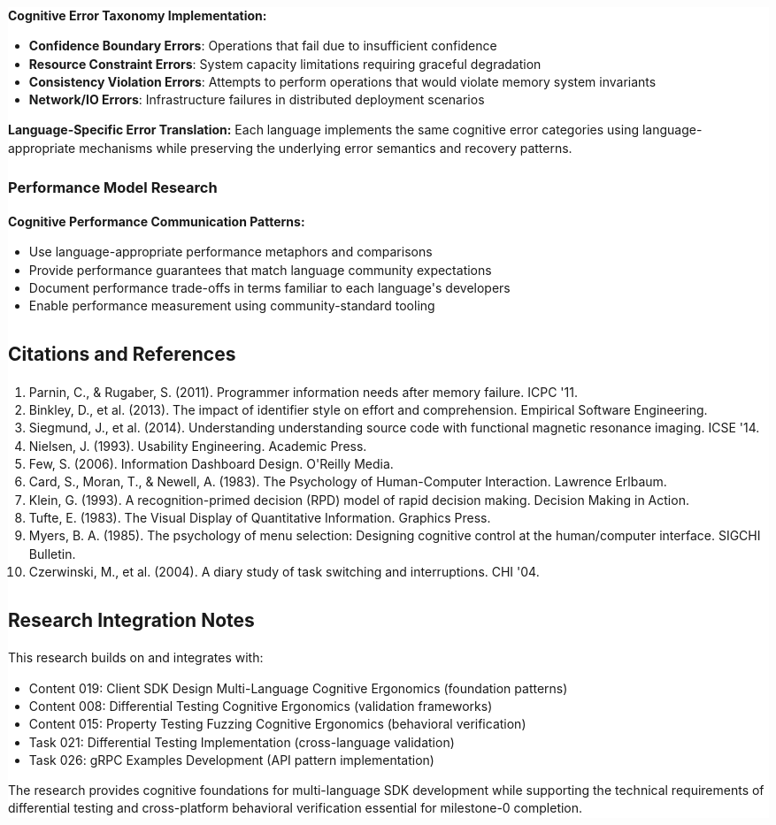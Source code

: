 **Cognitive Error Taxonomy Implementation:**
- **Confidence Boundary Errors**: Operations that fail due to insufficient confidence
- **Resource Constraint Errors**: System capacity limitations requiring graceful degradation
- **Consistency Violation Errors**: Attempts to perform operations that would violate memory system invariants
- **Network/IO Errors**: Infrastructure failures in distributed deployment scenarios

**Language-Specific Error Translation:**
Each language implements the same cognitive error categories using language-appropriate mechanisms while preserving the underlying error semantics and recovery patterns.

### Performance Model Research

**Cognitive Performance Communication Patterns:**
- Use language-appropriate performance metaphors and comparisons
- Provide performance guarantees that match language community expectations
- Document performance trade-offs in terms familiar to each language's developers
- Enable performance measurement using community-standard tooling

## Citations and References

1. Parnin, C., & Rugaber, S. (2011). Programmer information needs after memory failure. ICPC '11.
2. Binkley, D., et al. (2013). The impact of identifier style on effort and comprehension. Empirical Software Engineering.  
3. Siegmund, J., et al. (2014). Understanding understanding source code with functional magnetic resonance imaging. ICSE '14.
4. Nielsen, J. (1993). Usability Engineering. Academic Press.
5. Few, S. (2006). Information Dashboard Design. O'Reilly Media.
6. Card, S., Moran, T., & Newell, A. (1983). The Psychology of Human-Computer Interaction. Lawrence Erlbaum.
7. Klein, G. (1993). A recognition-primed decision (RPD) model of rapid decision making. Decision Making in Action.
8. Tufte, E. (1983). The Visual Display of Quantitative Information. Graphics Press.
9. Myers, B. A. (1985). The psychology of menu selection: Designing cognitive control at the human/computer interface. SIGCHI Bulletin.
10. Czerwinski, M., et al. (2004). A diary study of task switching and interruptions. CHI '04.

## Research Integration Notes

This research builds on and integrates with:
- Content 019: Client SDK Design Multi-Language Cognitive Ergonomics (foundation patterns)
- Content 008: Differential Testing Cognitive Ergonomics (validation frameworks)
- Content 015: Property Testing Fuzzing Cognitive Ergonomics (behavioral verification)
- Task 021: Differential Testing Implementation (cross-language validation)
- Task 026: gRPC Examples Development (API pattern implementation)

The research provides cognitive foundations for multi-language SDK development while supporting the technical requirements of differential testing and cross-platform behavioral verification essential for milestone-0 completion.